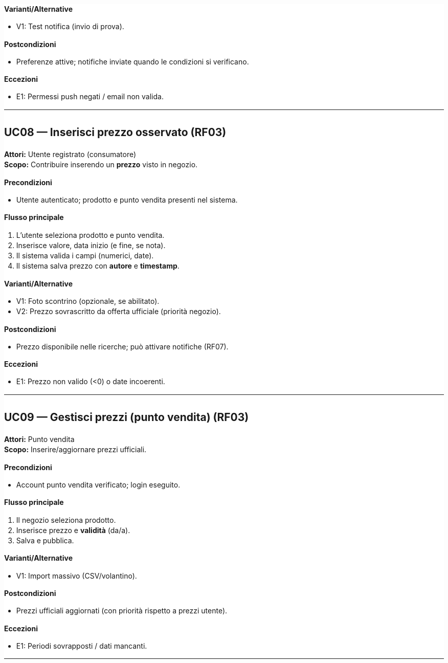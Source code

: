 **Varianti/Alternative**
- V1: Test notifica (invio di prova).

**Postcondizioni**
- Preferenze attive; notifiche inviate quando le condizioni si verificano.

**Eccezioni**
- E1: Permessi push negati / email non valida.

---

## UC08 — Inserisci prezzo osservato (RF03)
**Attori:** Utente registrato (consumatore)  
**Scopo:** Contribuire inserendo un **prezzo** visto in negozio.

**Precondizioni**
- Utente autenticato; prodotto e punto vendita presenti nel sistema.

**Flusso principale**
1. L’utente seleziona prodotto e punto vendita.
2. Inserisce valore, data inizio (e fine, se nota).
3. Il sistema valida i campi (numerici, date).
4. Il sistema salva prezzo con **autore** e **timestamp**.

**Varianti/Alternative**
- V1: Foto scontrino (opzionale, se abilitato).
- V2: Prezzo sovrascritto da offerta ufficiale (priorità negozio).

**Postcondizioni**
- Prezzo disponibile nelle ricerche; può attivare notifiche (RF07).

**Eccezioni**
- E1: Prezzo non valido (<0) o date incoerenti.

---

## UC09 — Gestisci prezzi (punto vendita) (RF03)
**Attori:** Punto vendita  
**Scopo:** Inserire/aggiornare prezzi ufficiali.

**Precondizioni**
- Account punto vendita verificato; login eseguito.

**Flusso principale**
1. Il negozio seleziona prodotto.
2. Inserisce prezzo e **validità** (da/a).
3. Salva e pubblica.

**Varianti/Alternative**
- V1: Import massivo (CSV/volantino).

**Postcondizioni**
- Prezzi ufficiali aggiornati (con priorità rispetto a prezzi utente).

**Eccezioni**
- E1: Periodi sovrapposti / dati mancanti.

---